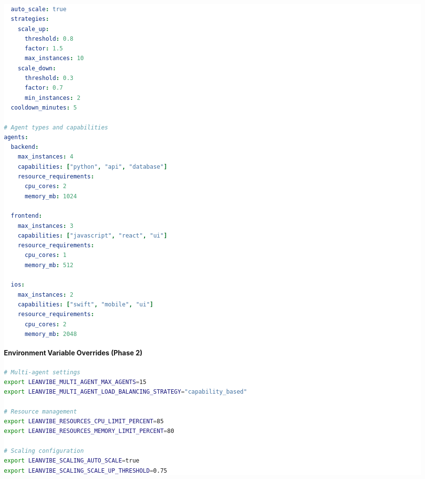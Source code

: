 ```yaml
  auto_scale: true
  strategies:
    scale_up:
      threshold: 0.8
      factor: 1.5
      max_instances: 10
    scale_down:
      threshold: 0.3
      factor: 0.7
      min_instances: 2
  cooldown_minutes: 5
  
# Agent types and capabilities
agents:
  backend:
    max_instances: 4
    capabilities: ["python", "api", "database"]
    resource_requirements:
      cpu_cores: 2
      memory_mb: 1024
  
  frontend:
    max_instances: 3
    capabilities: ["javascript", "react", "ui"]
    resource_requirements:
      cpu_cores: 1
      memory_mb: 512
      
  ios:
    max_instances: 2
    capabilities: ["swift", "mobile", "ui"]
    resource_requirements:
      cpu_cores: 2
      memory_mb: 2048
```

#### Environment Variable Overrides (Phase 2)
```bash
# Multi-agent settings
export LEANVIBE_MULTI_AGENT_MAX_AGENTS=15
export LEANVIBE_MULTI_AGENT_LOAD_BALANCING_STRATEGY="capability_based"

# Resource management
export LEANVIBE_RESOURCES_CPU_LIMIT_PERCENT=85
export LEANVIBE_RESOURCES_MEMORY_LIMIT_PERCENT=80

# Scaling configuration
export LEANVIBE_SCALING_AUTO_SCALE=true
export LEANVIBE_SCALING_SCALE_UP_THRESHOLD=0.75
```
